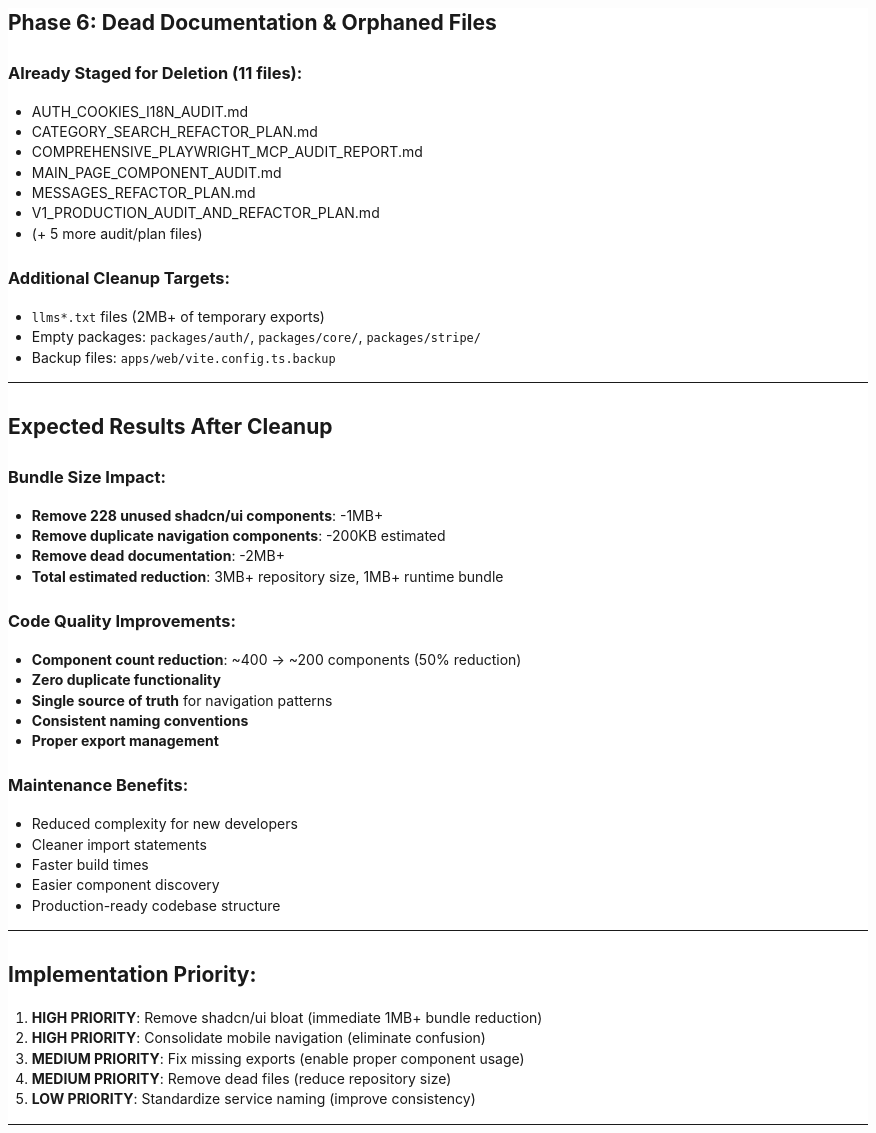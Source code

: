 
## Phase 6: Dead Documentation & Orphaned Files

### Already Staged for Deletion (11 files):
- AUTH_COOKIES_I18N_AUDIT.md
- CATEGORY_SEARCH_REFACTOR_PLAN.md
- COMPREHENSIVE_PLAYWRIGHT_MCP_AUDIT_REPORT.md
- MAIN_PAGE_COMPONENT_AUDIT.md
- MESSAGES_REFACTOR_PLAN.md
- V1_PRODUCTION_AUDIT_AND_REFACTOR_PLAN.md
- (+ 5 more audit/plan files)

### Additional Cleanup Targets:
- `llms*.txt` files (2MB+ of temporary exports)
- Empty packages: `packages/auth/`, `packages/core/`, `packages/stripe/`
- Backup files: `apps/web/vite.config.ts.backup`

---

## Expected Results After Cleanup

### Bundle Size Impact:
- **Remove 228 unused shadcn/ui components**: -1MB+
- **Remove duplicate navigation components**: -200KB estimated
- **Remove dead documentation**: -2MB+
- **Total estimated reduction**: 3MB+ repository size, 1MB+ runtime bundle

### Code Quality Improvements:
- **Component count reduction**: ~400 → ~200 components (50% reduction)
- **Zero duplicate functionality**
- **Single source of truth** for navigation patterns
- **Consistent naming conventions**
- **Proper export management**

### Maintenance Benefits:
- Reduced complexity for new developers
- Cleaner import statements
- Faster build times
- Easier component discovery
- Production-ready codebase structure

---

## Implementation Priority:

1. **HIGH PRIORITY**: Remove shadcn/ui bloat (immediate 1MB+ bundle reduction)
2. **HIGH PRIORITY**: Consolidate mobile navigation (eliminate confusion)
3. **MEDIUM PRIORITY**: Fix missing exports (enable proper component usage)
4. **MEDIUM PRIORITY**: Remove dead files (reduce repository size)
5. **LOW PRIORITY**: Standardize service naming (improve consistency)

---
